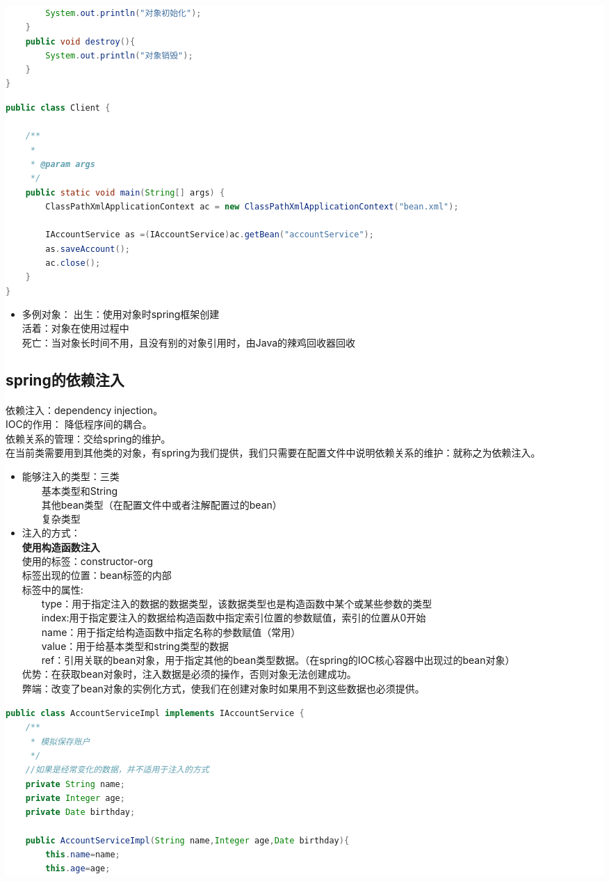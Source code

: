 ```java
        System.out.println("对象初始化");
    }
    public void destroy(){
        System.out.println("对象销毁");
    }
}
```
```java
public class Client {

    /**
     *
     * @param args
     */
    public static void main(String[] args) {
        ClassPathXmlApplicationContext ac = new ClassPathXmlApplicationContext("bean.xml");

        IAccountService as =(IAccountService)ac.getBean("accountService");
        as.saveAccount();
        ac.close();
    }
}

```
* 多例对象：
            出生：使用对象时spring框架创建  
            活着：对象在使用过程中  
            死亡：当对象长时间不用，且没有别的对象引用时，由Java的辣鸡回收器回收
## spring的依赖注入
依赖注入：dependency injection。  
IOC的作用： 降低程序间的耦合。  
依赖关系的管理：交给spring的维护。  
在当前类需要用到其他类的对象，有spring为我们提供，我们只需要在配置文件中说明依赖关系的维护：就称之为依赖注入。  
* 能够注入的类型：三类  
　　基本类型和String  
　　其他bean类型（在配置文件中或者注解配置过的bean）  
　　复杂类型  
* 注入的方式：  
**使用构造函数注入**  
使用的标签：constructor-org  
标签出现的位置：bean标签的内部  
标签中的属性:  
　　type：用于指定注入的数据的数据类型，该数据类型也是构造函数中某个或某些参数的类型  
　　index:用于指定要注入的数据给构造函数中指定索引位置的参数赋值，索引的位置从0开始  
　　name：用于指定给构造函数中指定名称的参数赋值（常用）  
　　value：用于给基本类型和string类型的数据  
　　ref：引用关联的bean对象，用于指定其他的bean类型数据。（在spring的IOC核心容器中出现过的bean对象）    
优势：在获取bean对象时，注入数据是必须的操作，否则对象无法创建成功。  
弊端：改变了bean对象的实例化方式，使我们在创建对象时如果用不到这些数据也必须提供。
```java
public class AccountServiceImpl implements IAccountService {
    /**
     * 模拟保存账户
     */
    //如果是经常变化的数据，并不适用于注入的方式
    private String name;
    private Integer age;
    private Date birthday;

    public AccountServiceImpl(String name,Integer age,Date birthday){
        this.name=name;
        this.age=age;
```